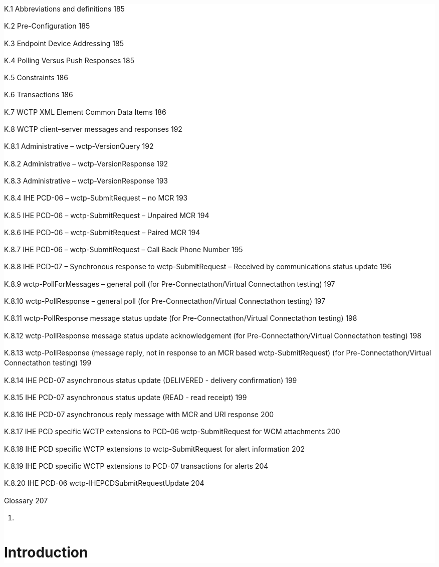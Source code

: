 K.1 Abbreviations and definitions 185

K.2 Pre-Configuration 185

K.3 Endpoint Device Addressing 185

K.4 Polling Versus Push Responses 185

K.5 Constraints 186

K.6 Transactions 186

K.7 WCTP XML Element Common Data Items 186

K.8 WCTP client–server messages and responses 192

K.8.1 Administrative – wctp-VersionQuery 192

K.8.2 Administrative – wctp-VersionResponse 192

K.8.3 Administrative – wctp-VersionResponse 193

K.8.4 IHE PCD-06 – wctp-SubmitRequest – no MCR 193

K.8.5 IHE PCD-06 – wctp-SubmitRequest – Unpaired MCR 194

K.8.6 IHE PCD-06 – wctp-SubmitRequest – Paired MCR 194

K.8.7 IHE PCD-06 – wctp-SubmitRequest – Call Back Phone Number 195

K.8.8 IHE PCD-07 – Synchronous response to wctp-SubmitRequest – Received by communications status update 196

K.8.9 wctp-PollForMessages – general poll (for Pre-Connectathon/Virtual Connectathon testing) 197

K.8.10 wctp-PollResponse – general poll (for Pre-Connectathon/Virtual Connectathon testing) 197

K.8.11 wctp-PollResponse message status update (for Pre-Connectathon/Virtual Connectathon testing) 198

K.8.12 wctp-PollResponse message status update acknowledgement (for Pre-Connectathon/Virtual Connectathon testing) 198

K.8.13 wctp-PollResponse (message reply, not in response to an MCR based wctp-SubmitRequest) (for Pre-Connectathon/Virtual Connectathon testing) 199

K.8.14 IHE PCD-07 asynchronous status update (DELIVERED - delivery confirmation) 199

K.8.15 IHE PCD-07 asynchronous status update (READ - read receipt) 199

K.8.16 IHE PCD-07 asynchronous reply message with MCR and URI response 200

K.8.17 IHE PCD specific WCTP extensions to PCD-06 wctp-SubmitRequest for WCM attachments 200

K.8.18 IHE PCD specific WCTP extensions to wctp-SubmitRequest for alert information 202

K.8.19 IHE PCD specific WCTP extensions to PCD-07 transactions for alerts 204

K.8.20 IHE PCD-06 wctp-IHEPCDSubmitRequestUpdate 204

Glossary 207

1.
# Introduction
